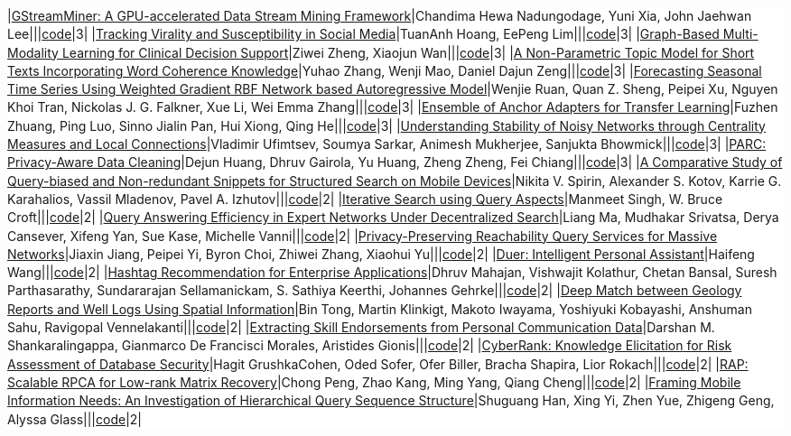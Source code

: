 |[GStreamMiner: A GPU-accelerated Data Stream Mining Framework](https://doi.org/10.1145/2983323.2983341)|Chandima Hewa Nadungodage, Yuni Xia, John Jaehwan Lee|||[code](https://paperswithcode.com/search?q_meta=&q_type=&q=GStreamMiner:+A+GPU-accelerated+Data+Stream+Mining+Framework)|3|
|[Tracking Virality and Susceptibility in Social Media](https://doi.org/10.1145/2983323.2983800)|TuanAnh Hoang, EePeng Lim|||[code](https://paperswithcode.com/search?q_meta=&q_type=&q=Tracking+Virality+and+Susceptibility+in+Social+Media)|3|
|[Graph-Based Multi-Modality Learning for Clinical Decision Support](https://doi.org/10.1145/2983323.2983880)|Ziwei Zheng, Xiaojun Wan|||[code](https://paperswithcode.com/search?q_meta=&q_type=&q=Graph-Based+Multi-Modality+Learning+for+Clinical+Decision+Support)|3|
|[A Non-Parametric Topic Model for Short Texts Incorporating Word Coherence Knowledge](https://doi.org/10.1145/2983323.2983898)|Yuhao Zhang, Wenji Mao, Daniel Dajun Zeng|||[code](https://paperswithcode.com/search?q_meta=&q_type=&q=A+Non-Parametric+Topic+Model+for+Short+Texts+Incorporating+Word+Coherence+Knowledge)|3|
|[Forecasting Seasonal Time Series Using Weighted Gradient RBF Network based Autoregressive Model](https://doi.org/10.1145/2983323.2983899)|Wenjie Ruan, Quan Z. Sheng, Peipei Xu, Nguyen Khoi Tran, Nickolas J. G. Falkner, Xue Li, Wei Emma Zhang|||[code](https://paperswithcode.com/search?q_meta=&q_type=&q=Forecasting+Seasonal+Time+Series+Using+Weighted+Gradient+RBF+Network+based+Autoregressive+Model)|3|
|[Ensemble of Anchor Adapters for Transfer Learning](https://doi.org/10.1145/2983323.2983690)|Fuzhen Zhuang, Ping Luo, Sinno Jialin Pan, Hui Xiong, Qing He|||[code](https://paperswithcode.com/search?q_meta=&q_type=&q=Ensemble+of+Anchor+Adapters+for+Transfer+Learning)|3|
|[Understanding Stability of Noisy Networks through Centrality Measures and Local Connections](https://doi.org/10.1145/2983323.2983692)|Vladimir Ufimtsev, Soumya Sarkar, Animesh Mukherjee, Sanjukta Bhowmick|||[code](https://paperswithcode.com/search?q_meta=&q_type=&q=Understanding+Stability+of+Noisy+Networks+through+Centrality+Measures+and+Local+Connections)|3|
|[PARC: Privacy-Aware Data Cleaning](https://doi.org/10.1145/2983323.2983326)|Dejun Huang, Dhruv Gairola, Yu Huang, Zheng Zheng, Fei Chiang|||[code](https://paperswithcode.com/search?q_meta=&q_type=&q=PARC:+Privacy-Aware+Data+Cleaning)|3|
|[A Comparative Study of Query-biased and Non-redundant Snippets for Structured Search on Mobile Devices](https://doi.org/10.1145/2983323.2983699)|Nikita V. Spirin, Alexander S. Kotov, Karrie G. Karahalios, Vassil Mladenov, Pavel A. Izhutov|||[code](https://paperswithcode.com/search?q_meta=&q_type=&q=A+Comparative+Study+of+Query-biased+and+Non-redundant+Snippets+for+Structured+Search+on+Mobile+Devices)|2|
|[Iterative Search using Query Aspects](https://doi.org/10.1145/2983323.2983903)|Manmeet Singh, W. Bruce Croft|||[code](https://paperswithcode.com/search?q_meta=&q_type=&q=Iterative+Search+using+Query+Aspects)|2|
|[Query Answering Efficiency in Expert Networks Under Decentralized Search](https://doi.org/10.1145/2983323.2983652)|Liang Ma, Mudhakar Srivatsa, Derya Cansever, Xifeng Yan, Sue Kase, Michelle Vanni|||[code](https://paperswithcode.com/search?q_meta=&q_type=&q=Query+Answering+Efficiency+in+Expert+Networks+Under+Decentralized+Search)|2|
|[Privacy-Preserving Reachability Query Services for Massive Networks](https://doi.org/10.1145/2983323.2983799)|Jiaxin Jiang, Peipei Yi, Byron Choi, Zhiwei Zhang, Xiaohui Yu|||[code](https://paperswithcode.com/search?q_meta=&q_type=&q=Privacy-Preserving+Reachability+Query+Services+for+Massive+Networks)|2|
|[Duer: Intelligent Personal Assistant](https://doi.org/10.1145/2983323.2983372)|Haifeng Wang|||[code](https://paperswithcode.com/search?q_meta=&q_type=&q=Duer:+Intelligent+Personal+Assistant)|2|
|[Hashtag Recommendation for Enterprise Applications](https://doi.org/10.1145/2983323.2983365)|Dhruv Mahajan, Vishwajit Kolathur, Chetan Bansal, Suresh Parthasarathy, Sundararajan Sellamanickam, S. Sathiya Keerthi, Johannes Gehrke|||[code](https://paperswithcode.com/search?q_meta=&q_type=&q=Hashtag+Recommendation+for+Enterprise+Applications)|2|
|[Deep Match between Geology Reports and Well Logs Using Spatial Information](https://doi.org/10.1145/2983323.2983352)|Bin Tong, Martin Klinkigt, Makoto Iwayama, Yoshiyuki Kobayashi, Anshuman Sahu, Ravigopal Vennelakanti|||[code](https://paperswithcode.com/search?q_meta=&q_type=&q=Deep+Match+between+Geology+Reports+and+Well+Logs+Using+Spatial+Information)|2|
|[Extracting Skill Endorsements from Personal Communication Data](https://doi.org/10.1145/2983323.2983884)|Darshan M. Shankaralingappa, Gianmarco De Francisci Morales, Aristides Gionis|||[code](https://paperswithcode.com/search?q_meta=&q_type=&q=Extracting+Skill+Endorsements+from+Personal+Communication+Data)|2|
|[CyberRank: Knowledge Elicitation for Risk Assessment of Database Security](https://doi.org/10.1145/2983323.2983896)|Hagit GrushkaCohen, Oded Sofer, Ofer Biller, Bracha Shapira, Lior Rokach|||[code](https://paperswithcode.com/search?q_meta=&q_type=&q=CyberRank:+Knowledge+Elicitation+for+Risk+Assessment+of+Database+Security)|2|
|[RAP: Scalable RPCA for Low-rank Matrix Recovery](https://doi.org/10.1145/2983323.2983651)|Chong Peng, Zhao Kang, Ming Yang, Qiang Cheng|||[code](https://paperswithcode.com/search?q_meta=&q_type=&q=RAP:+Scalable+RPCA+for+Low-rank+Matrix+Recovery)|2|
|[Framing Mobile Information Needs: An Investigation of Hierarchical Query Sequence Structure](https://doi.org/10.1145/2983323.2983654)|Shuguang Han, Xing Yi, Zhen Yue, Zhigeng Geng, Alyssa Glass|||[code](https://paperswithcode.com/search?q_meta=&q_type=&q=Framing+Mobile+Information+Needs:+An+Investigation+of+Hierarchical+Query+Sequence+Structure)|2|